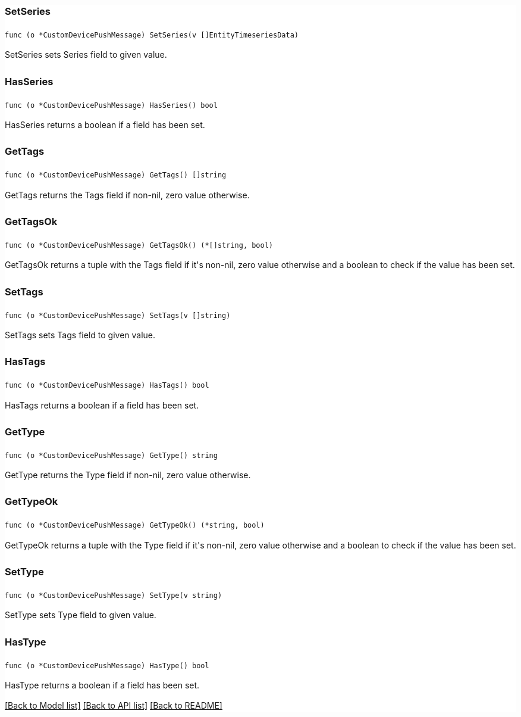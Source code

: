 ### SetSeries

`func (o *CustomDevicePushMessage) SetSeries(v []EntityTimeseriesData)`

SetSeries sets Series field to given value.

### HasSeries

`func (o *CustomDevicePushMessage) HasSeries() bool`

HasSeries returns a boolean if a field has been set.

### GetTags

`func (o *CustomDevicePushMessage) GetTags() []string`

GetTags returns the Tags field if non-nil, zero value otherwise.

### GetTagsOk

`func (o *CustomDevicePushMessage) GetTagsOk() (*[]string, bool)`

GetTagsOk returns a tuple with the Tags field if it's non-nil, zero value otherwise
and a boolean to check if the value has been set.

### SetTags

`func (o *CustomDevicePushMessage) SetTags(v []string)`

SetTags sets Tags field to given value.

### HasTags

`func (o *CustomDevicePushMessage) HasTags() bool`

HasTags returns a boolean if a field has been set.

### GetType

`func (o *CustomDevicePushMessage) GetType() string`

GetType returns the Type field if non-nil, zero value otherwise.

### GetTypeOk

`func (o *CustomDevicePushMessage) GetTypeOk() (*string, bool)`

GetTypeOk returns a tuple with the Type field if it's non-nil, zero value otherwise
and a boolean to check if the value has been set.

### SetType

`func (o *CustomDevicePushMessage) SetType(v string)`

SetType sets Type field to given value.

### HasType

`func (o *CustomDevicePushMessage) HasType() bool`

HasType returns a boolean if a field has been set.


[[Back to Model list]](../README.md#documentation-for-models) [[Back to API list]](../README.md#documentation-for-api-endpoints) [[Back to README]](../README.md)



